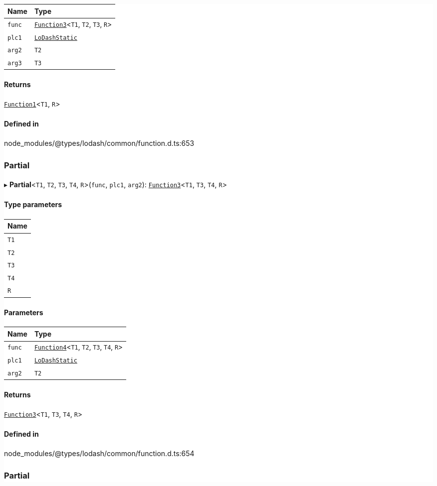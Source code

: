 | Name   | Type                                                                   |
| :----- | :--------------------------------------------------------------------- |
| `func` | [`Function3`](../modules/lodash.md#function3)\<`T1`, `T2`, `T3`, `R`\> |
| `plc1` | [`LoDashStatic`](lodash.LoDashStatic.md)                               |
| `arg2` | `T2`                                                                   |
| `arg3` | `T3`                                                                   |

#### Returns

[`Function1`](../modules/lodash.md#function1)\<`T1`, `R`\>

#### Defined in

node_modules/@types/lodash/common/function.d.ts:653

### Partial

▸ **Partial**\<`T1`, `T2`, `T3`, `T4`, `R`\>(`func`, `plc1`, `arg2`):
[`Function3`](../modules/lodash.md#function3)\<`T1`, `T3`, `T4`, `R`\>

#### Type parameters

| Name |
| :--- |
| `T1` |
| `T2` |
| `T3` |
| `T4` |
| `R`  |

#### Parameters

| Name   | Type                                                                         |
| :----- | :--------------------------------------------------------------------------- |
| `func` | [`Function4`](../modules/lodash.md#function4)\<`T1`, `T2`, `T3`, `T4`, `R`\> |
| `plc1` | [`LoDashStatic`](lodash.LoDashStatic.md)                                     |
| `arg2` | `T2`                                                                         |

#### Returns

[`Function3`](../modules/lodash.md#function3)\<`T1`, `T3`, `T4`, `R`\>

#### Defined in

node_modules/@types/lodash/common/function.d.ts:654

### Partial
